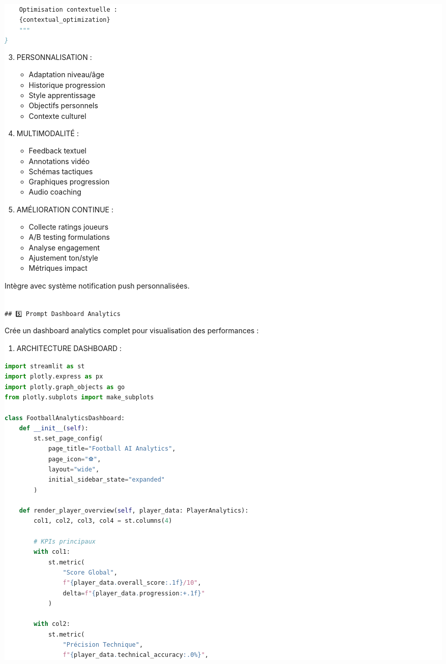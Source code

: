    ```python
       Optimisation contextuelle :
       {contextual_optimization}
       """
   }
   ```

3. PERSONNALISATION :
   - Adaptation niveau/âge
   - Historique progression
   - Style apprentissage
   - Objectifs personnels
   - Contexte culturel

4. MULTIMODALITÉ :
   - Feedback textuel
   - Annotations vidéo
   - Schémas tactiques
   - Graphiques progression
   - Audio coaching

5. AMÉLIORATION CONTINUE :
   - Collecte ratings joueurs
   - A/B testing formulations
   - Analyse engagement
   - Ajustement ton/style
   - Métriques impact

Intègre avec système notification push personnalisées.
```

## 5️⃣ Prompt Dashboard Analytics

```
Crée un dashboard analytics complet pour visualisation des performances :

1. ARCHITECTURE DASHBOARD :
```python
import streamlit as st
import plotly.express as px
import plotly.graph_objects as go
from plotly.subplots import make_subplots

class FootballAnalyticsDashboard:
    def __init__(self):
        st.set_page_config(
            page_title="Football AI Analytics",
            page_icon="⚽",
            layout="wide",
            initial_sidebar_state="expanded"
        )
        
    def render_player_overview(self, player_data: PlayerAnalytics):
        col1, col2, col3, col4 = st.columns(4)
        
        # KPIs principaux
        with col1:
            st.metric(
                "Score Global", 
                f"{player_data.overall_score:.1f}/10",
                delta=f"{player_data.progression:+.1f}"
            )
            
        with col2:
            st.metric(
                "Précision Technique",
                f"{player_data.technical_accuracy:.0%}",
```